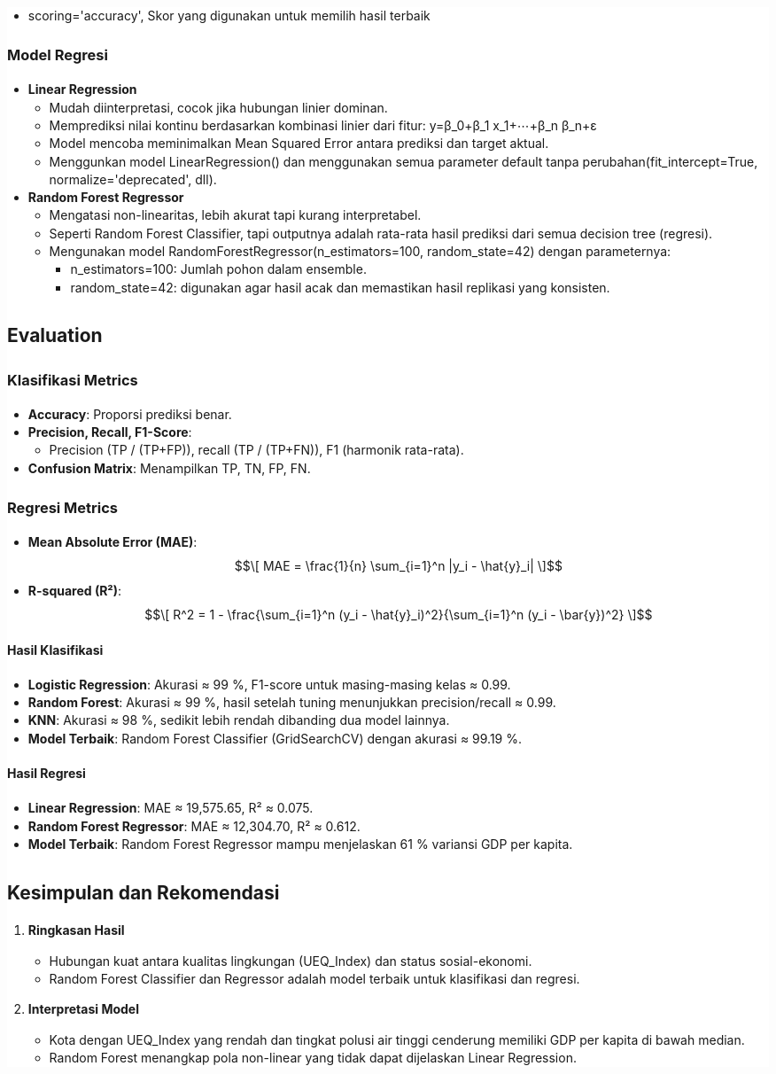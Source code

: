   - scoring='accuracy', Skor yang digunakan untuk memilih hasil terbaik
  
### Model Regresi
- **Linear Regression**  
  - Mudah diinterpretasi, cocok jika hubungan linier dominan.
  - Memprediksi nilai kontinu berdasarkan kombinasi linier dari fitur: y=β_0+β_1 x_1+⋯+β_n β_n+ε
  - Model mencoba meminimalkan Mean Squared Error antara prediksi dan target aktual.
  - Menggunkan model LinearRegression() dan menggunakan semua parameter default tanpa perubahan(fit_intercept=True, normalize='deprecated', dll).
- **Random Forest Regressor**  
  - Mengatasi non-linearitas, lebih akurat tapi kurang interpretabel.
  - Seperti Random Forest Classifier, tapi outputnya adalah rata-rata hasil prediksi dari semua decision tree (regresi).
  - Mengunakan model RandomForestRegressor(n_estimators=100, random_state=42) dengan parameternya:
    - n_estimators=100: Jumlah pohon dalam ensemble.
	- random_state=42: digunakan agar hasil acak dan memastikan hasil replikasi yang konsisten.
	
## Evaluation

### Klasifikasi Metrics
- **Accuracy**: Proporsi prediksi benar.  
- **Precision, Recall, F1-Score**:  
  - Precision (TP / (TP+FP)), recall (TP / (TP+FN)), F1 (harmonik rata-rata).  
- **Confusion Matrix**: Menampilkan TP, TN, FP, FN.

### Regresi Metrics
- **Mean Absolute Error (MAE)**:  
  $$\[ MAE = \frac{1}{n} \sum_{i=1}^n |y_i - \hat{y}_i| \]$$
- **R-squared (R²)**:  
  $$\[ R^2 = 1 - \frac{\sum_{i=1}^n (y_i - \hat{y}_i)^2}{\sum_{i=1}^n (y_i - \bar{y})^2} \]$$

#### Hasil Klasifikasi
- **Logistic Regression**: Akurasi ≈ 99 %, F1-score untuk masing-masing kelas ≈ 0.99.
- **Random Forest**: Akurasi ≈ 99 %, hasil setelah tuning menunjukkan precision/recall ≈ 0.99.
- **KNN**: Akurasi ≈ 98 %, sedikit lebih rendah dibanding dua model lainnya.
- **Model Terbaik**: Random Forest Classifier (GridSearchCV) dengan akurasi ≈ 99.19 %.

#### Hasil Regresi
- **Linear Regression**: MAE ≈ 19,575.65, R² ≈ 0.075.  
- **Random Forest Regressor**: MAE ≈ 12,304.70, R² ≈ 0.612.  
- **Model Terbaik**: Random Forest Regressor mampu menjelaskan 61 % variansi GDP per kapita.

## Kesimpulan dan Rekomendasi

1. **Ringkasan Hasil**  
   - Hubungan kuat antara kualitas lingkungan (UEQ_Index) dan status sosial-ekonomi.  
   - Random Forest Classifier dan Regressor adalah model terbaik untuk klasifikasi dan regresi.

2. **Interpretasi Model**  
   - Kota dengan UEQ_Index yang rendah dan tingkat polusi air tinggi cenderung memiliki GDP per kapita di bawah median.  
   - Random Forest menangkap pola non-linear yang tidak dapat dijelaskan Linear Regression.
